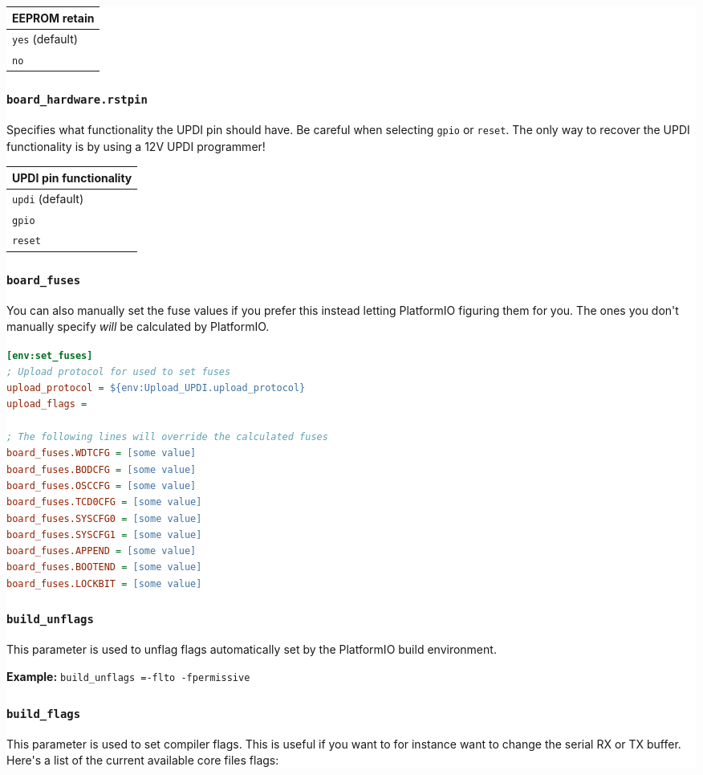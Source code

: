 | EEPROM retain   |
|-----------------|
| `yes` (default) |
| `no`            |


### `board_hardware.rstpin`
Specifies what functionality the UPDI pin should have. Be careful when selecting `gpio` or `reset`. The only way to recover the UPDI functionality is by using a 12V UPDI programmer!

| UPDI pin functionality    |
|---------------------------|
| `updi` (default)          |
| `gpio`                    |
| `reset`                   |


### `board_fuses`
You can also manually set the fuse values if you prefer this instead letting PlatformIO figuring them for you. The ones you don't manually specify *will* be calculated by PlatformIO.

``` ini
[env:set_fuses]
; Upload protocol for used to set fuses
upload_protocol = ${env:Upload_UPDI.upload_protocol}
upload_flags =

; The following lines will override the calculated fuses
board_fuses.WDTCFG = [some value]
board_fuses.BODCFG = [some value]
board_fuses.OSCCFG = [some value]
board_fuses.TCD0CFG = [some value]
board_fuses.SYSCFG0 = [some value]
board_fuses.SYSCFG1 = [some value]
board_fuses.APPEND = [some value]
board_fuses.BOOTEND = [some value]
board_fuses.LOCKBIT = [some value]
```


### `build_unflags`
This parameter is used to unflag flags automatically set by the PlatformIO build environment.

**Example:**
`build_unflags =-flto -fpermissive`


### `build_flags`
This parameter is used to set compiler flags. This is useful if you want to for instance want to change the serial RX or TX buffer. Here's a list of the current available core files flags:
